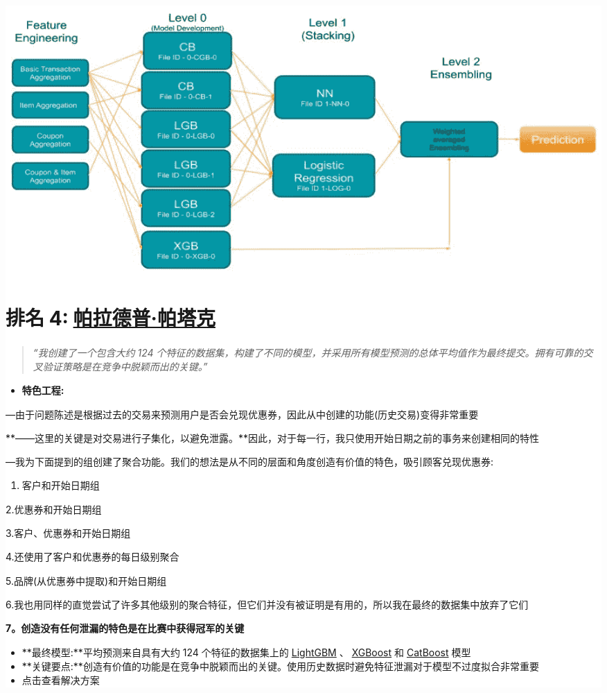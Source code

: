 ![](img/9eebea9a8ea67993a156d6f393442e15.png)

# 排名 4: [帕拉德普·帕塔克](https://datahack.analyticsvidhya.com/user/profile/pradeeppathak9)

> *“我创建了一个包含大约 124 个特征的数据集，构建了不同的模型，并采用所有模型预测的总体平均值作为最终提交。拥有可靠的交叉验证策略是在竞争中脱颖而出的关键。”*

*   **特色工程:**

—由于问题陈述是根据过去的交易来预测用户是否会兑现优惠券，因此从中创建的功能(历史交易)变得非常重要

**——这里的关键是对交易进行子集化，以避免泄露。**因此，对于每一行，我只使用开始日期之前的事务来创建相同的特性

—我为下面提到的组创建了聚合功能。我们的想法是从不同的层面和角度创造有价值的特色，吸引顾客兑现优惠券:

1.  客户和开始日期组

2.优惠券和开始日期组

3.客户、优惠券和开始日期组

4.还使用了客户和优惠券的每日级别聚合

5.品牌(从优惠券中提取)和开始日期组

6.我也用同样的直觉尝试了许多其他级别的聚合特征，但它们并没有被证明是有用的，所以我在最终的数据集中放弃了它们

**7。创造没有任何泄漏的特色是在比赛中获得冠军的关键**

*   **最终模型:**平均预测来自具有大约 124 个特征的数据集上的 [LightGBM](https://www.analyticsvidhya.com/blog/2017/06/which-algorithm-takes-the-crown-light-gbm-vs-xgboost/?utm_source=blog&utm_medium=5-winning-solutions-approaches-amexpert-retail_hackathon-feature-engineering) 、 [XGBoost](https://www.analyticsvidhya.com/blog/2018/09/an-end-to-end-guide-to-understand-the-math-behind-xgboost/?utm_source=blog&utm_medium=5-winning-solutions-approaches-amexpert-retail_hackathon-feature-engineering) 和 [CatBoost](https://www.analyticsvidhya.com/blog/2017/08/catboost-automated-categorical-data/?utm_source=blog&utm_medium=5-winning-solutions-approaches-amexpert-retail_hackathon-feature-engineering) 模型
*   **关键要点:**创造有价值的功能是在竞争中脱颖而出的关键。使用历史数据时避免特征泄漏对于模型不过度拟合非常重要
*   点击查看解决方案
